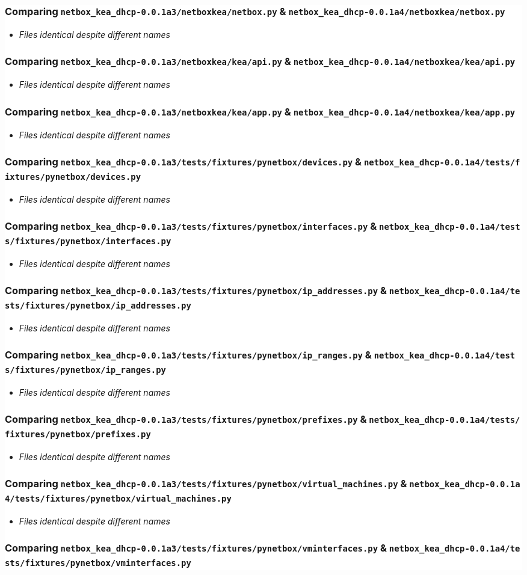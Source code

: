 ### Comparing `netbox_kea_dhcp-0.0.1a3/netboxkea/netbox.py` & `netbox_kea_dhcp-0.0.1a4/netboxkea/netbox.py`

 * *Files identical despite different names*

### Comparing `netbox_kea_dhcp-0.0.1a3/netboxkea/kea/api.py` & `netbox_kea_dhcp-0.0.1a4/netboxkea/kea/api.py`

 * *Files identical despite different names*

### Comparing `netbox_kea_dhcp-0.0.1a3/netboxkea/kea/app.py` & `netbox_kea_dhcp-0.0.1a4/netboxkea/kea/app.py`

 * *Files identical despite different names*

### Comparing `netbox_kea_dhcp-0.0.1a3/tests/fixtures/pynetbox/devices.py` & `netbox_kea_dhcp-0.0.1a4/tests/fixtures/pynetbox/devices.py`

 * *Files identical despite different names*

### Comparing `netbox_kea_dhcp-0.0.1a3/tests/fixtures/pynetbox/interfaces.py` & `netbox_kea_dhcp-0.0.1a4/tests/fixtures/pynetbox/interfaces.py`

 * *Files identical despite different names*

### Comparing `netbox_kea_dhcp-0.0.1a3/tests/fixtures/pynetbox/ip_addresses.py` & `netbox_kea_dhcp-0.0.1a4/tests/fixtures/pynetbox/ip_addresses.py`

 * *Files identical despite different names*

### Comparing `netbox_kea_dhcp-0.0.1a3/tests/fixtures/pynetbox/ip_ranges.py` & `netbox_kea_dhcp-0.0.1a4/tests/fixtures/pynetbox/ip_ranges.py`

 * *Files identical despite different names*

### Comparing `netbox_kea_dhcp-0.0.1a3/tests/fixtures/pynetbox/prefixes.py` & `netbox_kea_dhcp-0.0.1a4/tests/fixtures/pynetbox/prefixes.py`

 * *Files identical despite different names*

### Comparing `netbox_kea_dhcp-0.0.1a3/tests/fixtures/pynetbox/virtual_machines.py` & `netbox_kea_dhcp-0.0.1a4/tests/fixtures/pynetbox/virtual_machines.py`

 * *Files identical despite different names*

### Comparing `netbox_kea_dhcp-0.0.1a3/tests/fixtures/pynetbox/vminterfaces.py` & `netbox_kea_dhcp-0.0.1a4/tests/fixtures/pynetbox/vminterfaces.py`
